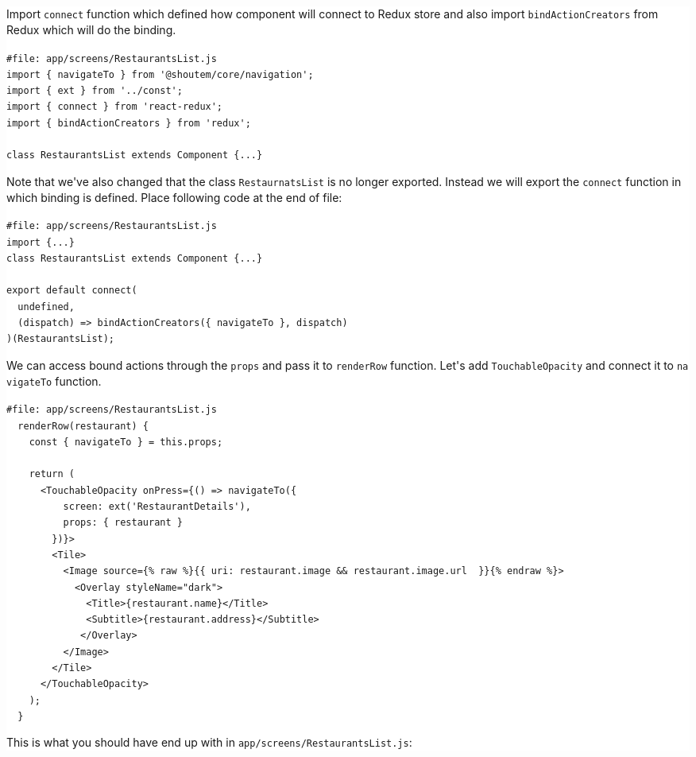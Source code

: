 Import `connect` function which defined how component will connect to Redux store and also import `bindActionCreators` from Redux which will do the binding.

```javascript{3-6}
#file: app/screens/RestaurantsList.js
import { navigateTo } from '@shoutem/core/navigation';
import { ext } from '../const';
import { connect } from 'react-redux';
import { bindActionCreators } from 'redux';

class RestaurantsList extends Component {...}
```

Note that we've also changed that the class `RestaurnatsList` is no longer exported. Instead we will export the `connect` function in which binding is defined. Place following code at the end of file:

```javascript{4-7}
#file: app/screens/RestaurantsList.js
import {...}
class RestaurantsList extends Component {...}

export default connect(
  undefined,
  (dispatch) => bindActionCreators({ navigateTo }, dispatch)
)(RestaurantsList);
```

We can access bound actions through the `props` and pass it to `renderRow` function. Let's add `TouchableOpacity` and connect it to `navigateTo` function.

```JSX{2,5-8,17}
#file: app/screens/RestaurantsList.js
  renderRow(restaurant) {
    const { navigateTo } = this.props;

    return (
      <TouchableOpacity onPress={() => navigateTo({
          screen: ext('RestaurantDetails'),
          props: { restaurant }
        })}>
        <Tile>
          <Image source={% raw %}{{ uri: restaurant.image && restaurant.image.url  }}{% endraw %}>
            <Overlay styleName="dark">
              <Title>{restaurant.name}</Title>
              <Subtitle>{restaurant.address}</Subtitle>
             </Overlay>
          </Image>
        </Tile>
      </TouchableOpacity>
    );
  }
```

This is what you should have end up with in `app/screens/RestaurantsList.js`:
